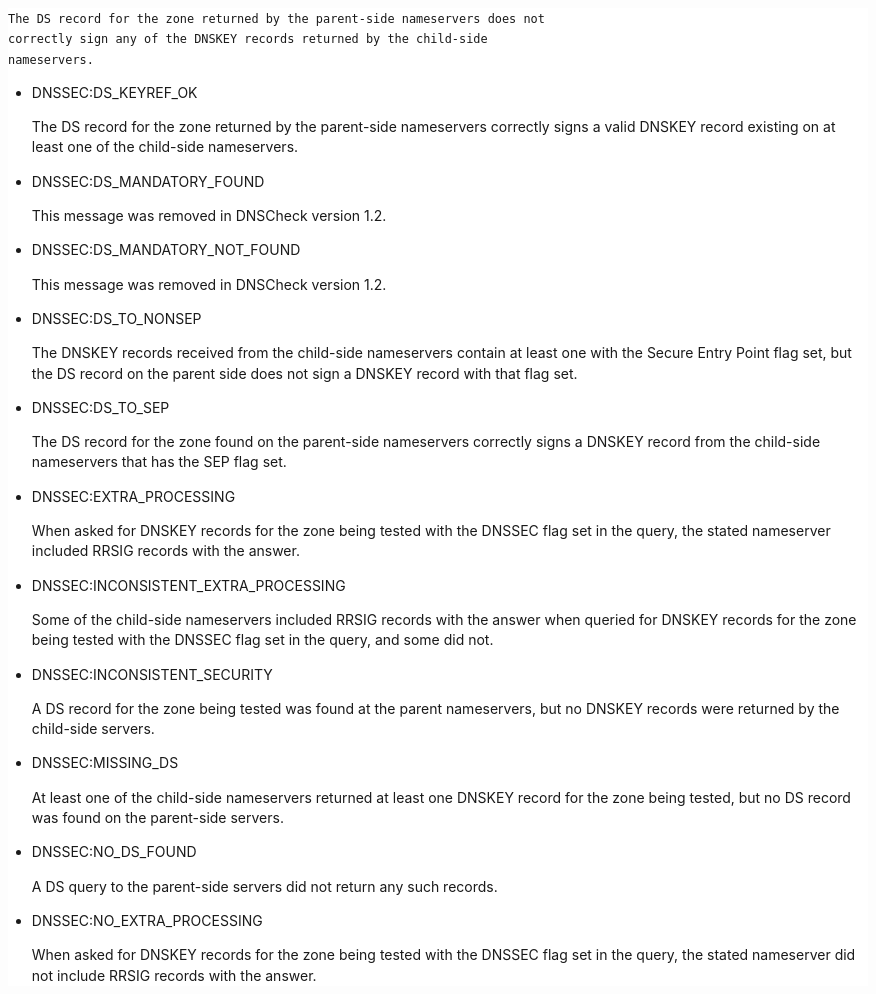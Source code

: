     The DS record for the zone returned by the parent-side nameservers does not 
    correctly sign any of the DNSKEY records returned by the child-side 
    nameservers.

* DNSSEC:DS_KEYREF_OK

    The DS record for the zone returned by the parent-side nameservers 
    correctly signs a valid DNSKEY record existing on at least one of the 
    child-side nameservers.

* DNSSEC:DS_MANDATORY_FOUND

    This message was removed in DNSCheck version 1.2.

* DNSSEC:DS_MANDATORY_NOT_FOUND

    This message was removed in DNSCheck version 1.2.

* DNSSEC:DS_TO_NONSEP

    The DNSKEY records received from the child-side nameservers contain at 
    least one with the Secure Entry Point flag set, but the DS record on the 
    parent side does not sign a DNSKEY record with that flag set.

* DNSSEC:DS_TO_SEP

    The DS record for the zone found on the parent-side nameservers correctly 
    signs a DNSKEY record from the child-side nameservers that has the SEP flag 
    set.

* DNSSEC:EXTRA_PROCESSING

    When asked for DNSKEY records for the zone being tested with the DNSSEC 
    flag set in the query, the stated nameserver included RRSIG records with 
    the answer.

* DNSSEC:INCONSISTENT_EXTRA_PROCESSING

    Some of the child-side nameservers included RRSIG records with the answer 
    when queried for DNSKEY records for the zone being tested with the DNSSEC 
    flag set in the query, and some did not.

* DNSSEC:INCONSISTENT_SECURITY

    A DS record for the zone being tested was found at the parent nameservers, 
    but no DNSKEY records were returned by the child-side servers.

* DNSSEC:MISSING_DS

    At least one of the child-side nameservers returned at least one DNSKEY 
    record for the zone being tested, but no DS record was found on the 
    parent-side servers.

* DNSSEC:NO_DS_FOUND

    A DS query to the parent-side servers did not return any such records.

* DNSSEC:NO_EXTRA_PROCESSING

    When asked for DNSKEY records for the zone being tested with the DNSSEC 
    flag set in the query, the stated nameserver did not include RRSIG records 
    with the answer.
